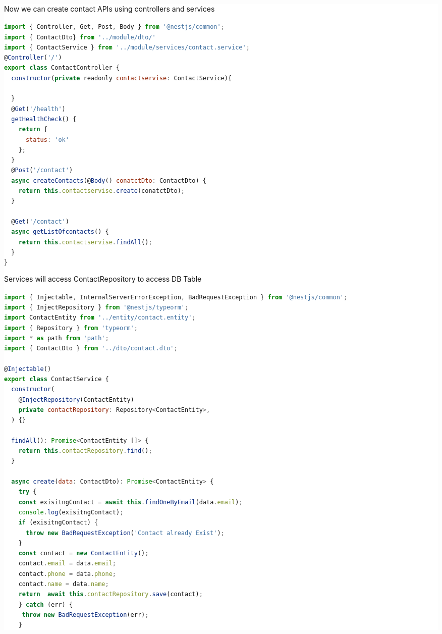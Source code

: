 Now we can create contact APIs using controllers and services 

```javascript
import { Controller, Get, Post, Body } from '@nestjs/common';
import { ContactDto} from '../module/dto/'
import { ContactService } from '../module/services/contact.service';
@Controller('/')
export class ContactController {
  constructor(private readonly contactservise: ContactService){

  }
  @Get('/health')
  getHealthCheck() {
    return {
      status: 'ok'
    };
  }
  @Post('/contact')
  async createContacts(@Body() conatctDto: ContactDto) {
    return this.contactservise.create(conatctDto);
  }

  @Get('/contact')
  async getListOfcontacts() {
    return this.contactservise.findAll();
  }
}
```

Services will access ContactRepository to access DB Table

```javascript
import { Injectable, InternalServerErrorException, BadRequestException } from '@nestjs/common';
import { InjectRepository } from '@nestjs/typeorm';
import ContactEntity from '../entity/contact.entity';
import { Repository } from 'typeorm';
import * as path from 'path';
import { ContactDto } from '../dto/contact.dto';

@Injectable()
export class ContactService {
  constructor(
    @InjectRepository(ContactEntity)
    private contactRepository: Repository<ContactEntity>,
  ) {}

  findAll(): Promise<ContactEntity []> {
    return this.contactRepository.find();
  }

  async create(data: ContactDto): Promise<ContactEntity> {
    try {
    const exisitngContact = await this.findOneByEmail(data.email);
    console.log(exisitngContact);
    if (exisitngContact) {
      throw new BadRequestException('Contact already Exist');
    }
    const contact = new ContactEntity();
    contact.email = data.email;
    contact.phone = data.phone;
    contact.name = data.name;
    return  await this.contactRepository.save(contact);
    } catch (err) {
     throw new BadRequestException(err);
    }
```